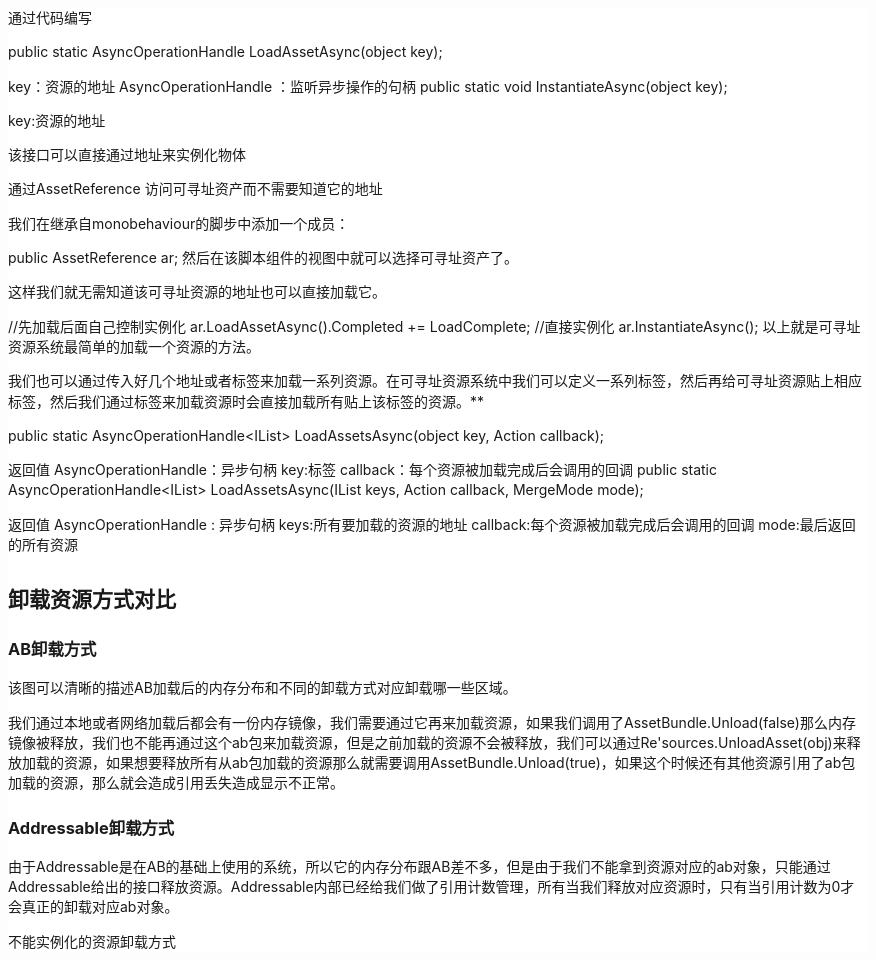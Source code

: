 通过代码编写

public static AsyncOperationHandle <T> LoadAssetAsync<T>(object key);

key：资源的地址
AsyncOperationHandle ：监听异步操作的句柄
public static void InstantiateAsync(object key);

key:资源的地址

该接口可以直接通过地址来实例化物体

通过AssetReference 访问可寻址资产而不需要知道它的地址

我们在继承自monobehaviour的脚步中添加一个成员：

public AssetReference ar;
然后在该脚本组件的视图中就可以选择可寻址资产了。


这样我们就无需知道该可寻址资源的地址也可以直接加载它。

//先加载后面自己控制实例化
ar.LoadAssetAsync<T>().Completed += LoadComplete;
//直接实例化
ar.InstantiateAsync();
以上就是可寻址资源系统最简单的加载一个资源的方法。

我们也可以通过传入好几个地址或者标签来加载一系列资源。在可寻址资源系统中我们可以定义一系列标签，然后再给可寻址资源贴上相应标签，然后我们通过标签来加载资源时会直接加载所有贴上该标签的资源。**

public static AsyncOperationHandle<IList<T>> LoadAssetsAsync<T>(object key, Action<T> callback);

返回值 AsyncOperationHandle：异步句柄
key:标签
callback：每个资源被加载完成后会调用的回调
public static AsyncOperationHandle<IList<T>> LoadAssetsAsync<T>(IList<object> keys, Action<T> callback, MergeMode mode);

返回值 AsyncOperationHandle : 异步句柄
keys:所有要加载的资源的地址
callback:每个资源被加载完成后会调用的回调
mode:最后返回的所有资源
## 卸载资源方式对比

### AB卸载方式

该图可以清晰的描述AB加载后的内存分布和不同的卸载方式对应卸载哪一些区域。

我们通过本地或者网络加载后都会有一份内存镜像，我们需要通过它再来加载资源，如果我们调用了AssetBundle.Unload(false)那么内存镜像被释放，我们也不能再通过这个ab包来加载资源，但是之前加载的资源不会被释放，我们可以通过Re'sources.UnloadAsset(obj)来释放加载的资源，如果想要释放所有从ab包加载的资源那么就需要调用AssetBundle.Unload(true)，如果这个时候还有其他资源引用了ab包加载的资源，那么就会造成引用丢失造成显示不正常。

### Addressable卸载方式

由于Addressable是在AB的基础上使用的系统，所以它的内存分布跟AB差不多，但是由于我们不能拿到资源对应的ab对象，只能通过Addressable给出的接口释放资源。Addressable内部已经给我们做了引用计数管理，所有当我们释放对应资源时，只有当引用计数为0才会真正的卸载对应ab对象。

不能实例化的资源卸载方式
